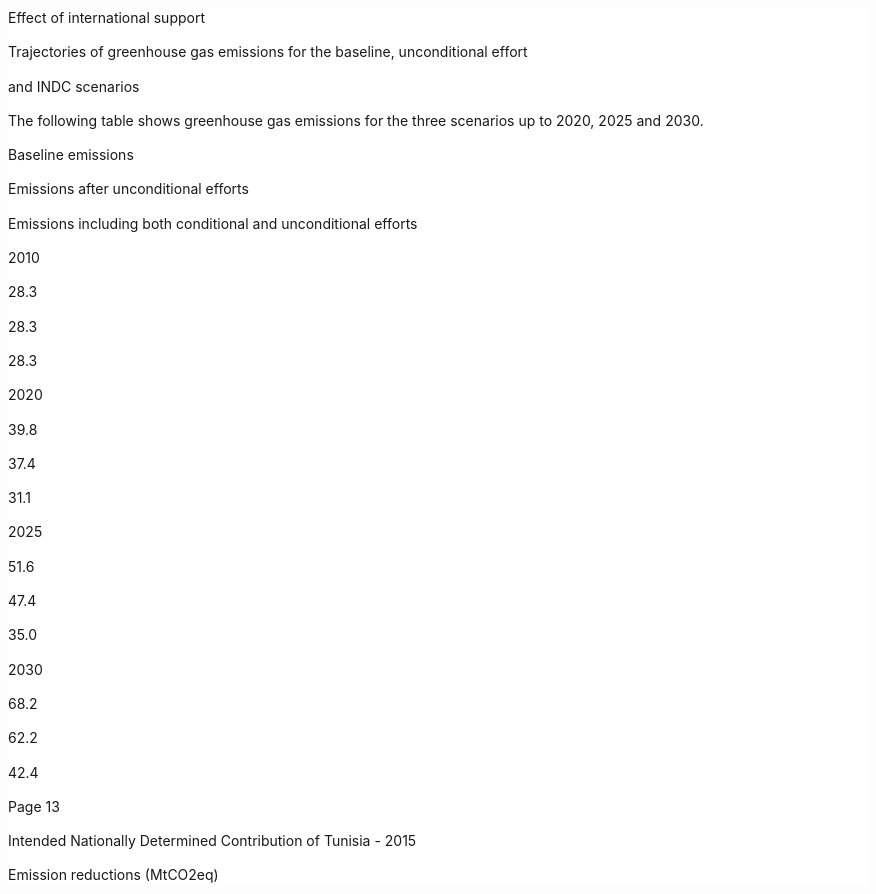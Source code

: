  

Effect of international support 
 

 

Trajectories of greenhouse gas emissions for the baseline, unconditional effort 

and INDC scenarios  

The following table shows greenhouse gas emissions for the three scenarios up 
to 2020, 2025 and 2030. 
 

 

Baseline emissions 

Emissions after unconditional efforts  

Emissions including both conditional and 
unconditional efforts 

2010 

28.3 

28.3 

28.3 

2020 

39.8 

37.4 

31.1 

2025 

51.6 

47.4 

35.0 

2030 

68.2 

62.2 

42.4 

 
 
 

 

Page 13 

Intended Nationally Determined Contribution of Tunisia - 2015 

Emission reductions 
(MtCO2eq) 
